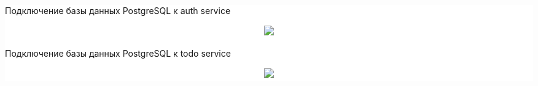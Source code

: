 Подключение базы данных PostgreSQL к auth service

<p align="center">
  <img src="https://github.com/hanz0m4/microservice/assets/166024789/6de70033-b555-4195-862c-5bcda62d978c">
</p>



Подключение базы данных PostgreSQL к todo service

<p align="center">
  <img src="https://github.com/hanz0m4/microservice/assets/166024789/82d24309-e2de-40a8-ad6c-28c208b6998d">
</p>


